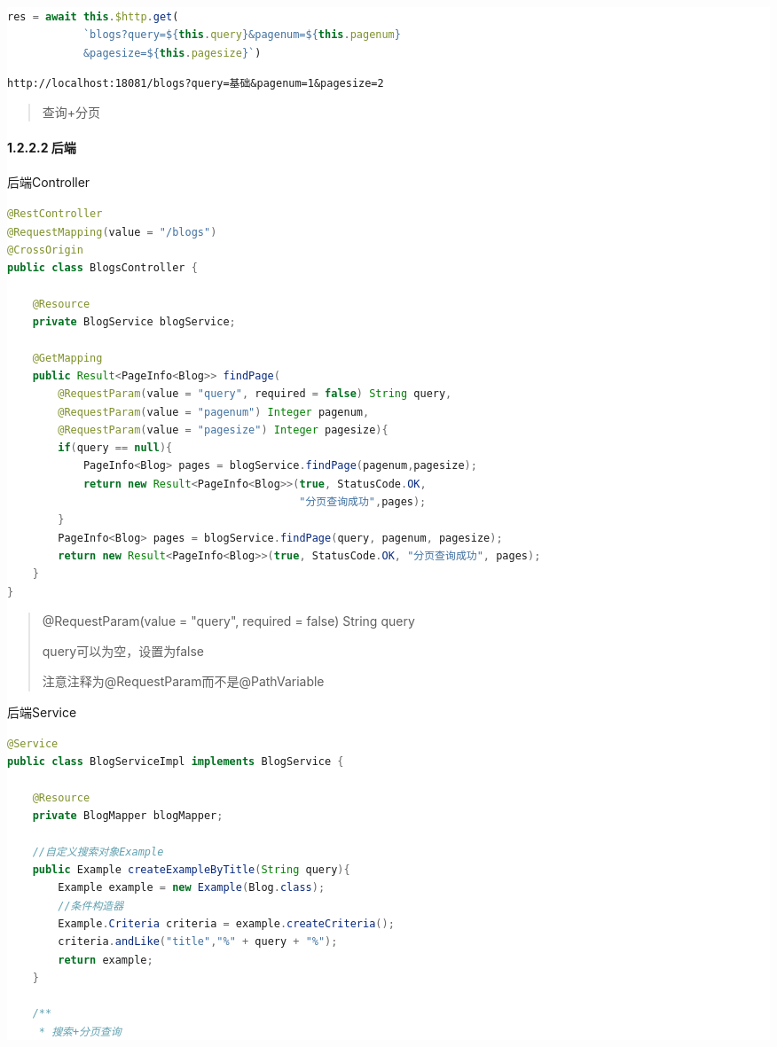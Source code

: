 ```js
res = await this.$http.get(
            `blogs?query=${this.query}&pagenum=${this.pagenum}
			&pagesize=${this.pagesize}`)
```



```
http://localhost:18081/blogs?query=基础&pagenum=1&pagesize=2
```

> 查询+分页

#### 1.2.2.2 后端

后端Controller

```java
@RestController
@RequestMapping(value = "/blogs")
@CrossOrigin
public class BlogsController {

    @Resource
    private BlogService blogService;

    @GetMapping
    public Result<PageInfo<Blog>> findPage(
        @RequestParam(value = "query", required = false) String query,
        @RequestParam(value = "pagenum") Integer pagenum,
        @RequestParam(value = "pagesize") Integer pagesize){
        if(query == null){
            PageInfo<Blog> pages = blogService.findPage(pagenum,pagesize);
            return new Result<PageInfo<Blog>>(true, StatusCode.OK, 
                                              "分页查询成功",pages);
        }
        PageInfo<Blog> pages = blogService.findPage(query, pagenum, pagesize);
        return new Result<PageInfo<Blog>>(true, StatusCode.OK, "分页查询成功", pages);
    }
}
```

> @RequestParam(value = "query", required = false) String query
>
> query可以为空，设置为false
>
> 注意注释为@RequestParam而不是@PathVariable

后端Service

```java
@Service
public class BlogServiceImpl implements BlogService {

    @Resource
    private BlogMapper blogMapper;

    //自定义搜索对象Example
    public Example createExampleByTitle(String query){
        Example example = new Example(Blog.class);
        //条件构造器
        Example.Criteria criteria = example.createCriteria();
        criteria.andLike("title","%" + query + "%");
        return example;
    }

    /**
     * 搜索+分页查询
```